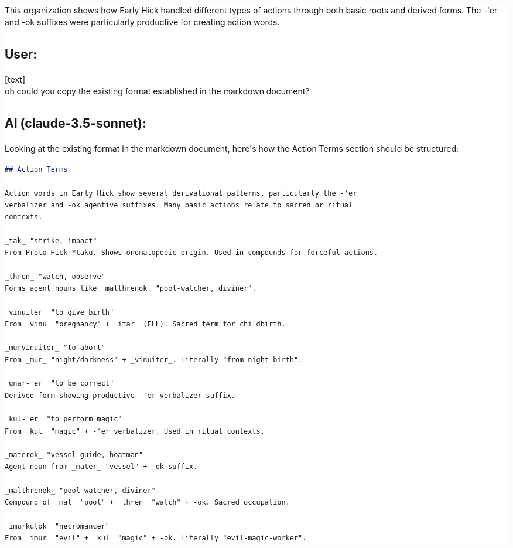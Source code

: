 ```markdown
```

This organization shows how Early Hick handled different types of actions through both basic 
roots and derived forms. The -'er and -ok suffixes were particularly productive for creating 
action words.

## User:


[text]  
oh could you copy the existing format established in the markdown document?


## AI (claude-3.5-sonnet):



Looking at the existing format in the markdown document, here's how the Action Terms section 
should be structured:

```markdown
## Action Terms

Action words in Early Hick show several derivational patterns, particularly the -'er 
verbalizer and -ok agentive suffixes. Many basic actions relate to sacred or ritual 
contexts.

_tak_ "strike, impact"  
From Proto-Hick *taku. Shows onomatopoeic origin. Used in compounds for forceful actions.

_thren_ "watch, observe"  
Forms agent nouns like _malthrenok_ "pool-watcher, diviner".

_vinuiter_ "to give birth"  
From _vinu_ "pregnancy" + _itar_ (ELL). Sacred term for childbirth.

_murvinuiter_ "to abort"  
From _mur_ "night/darkness" + _vinuiter_. Literally "from night-birth".

_gnar-'er_ "to be correct"  
Derived form showing productive -'er verbalizer suffix.

_kul-'er_ "to perform magic"  
From _kul_ "magic" + -'er verbalizer. Used in ritual contexts.

_materok_ "vessel-guide, boatman"  
Agent noun from _mater_ "vessel" + -ok suffix.

_malthrenok_ "pool-watcher, diviner"  
Compound of _mal_ "pool" + _thren_ "watch" + -ok. Sacred occupation.

_imurkulok_ "necromancer"  
From _imur_ "evil" + _kul_ "magic" + -ok. Literally "evil-magic-worker".
```
